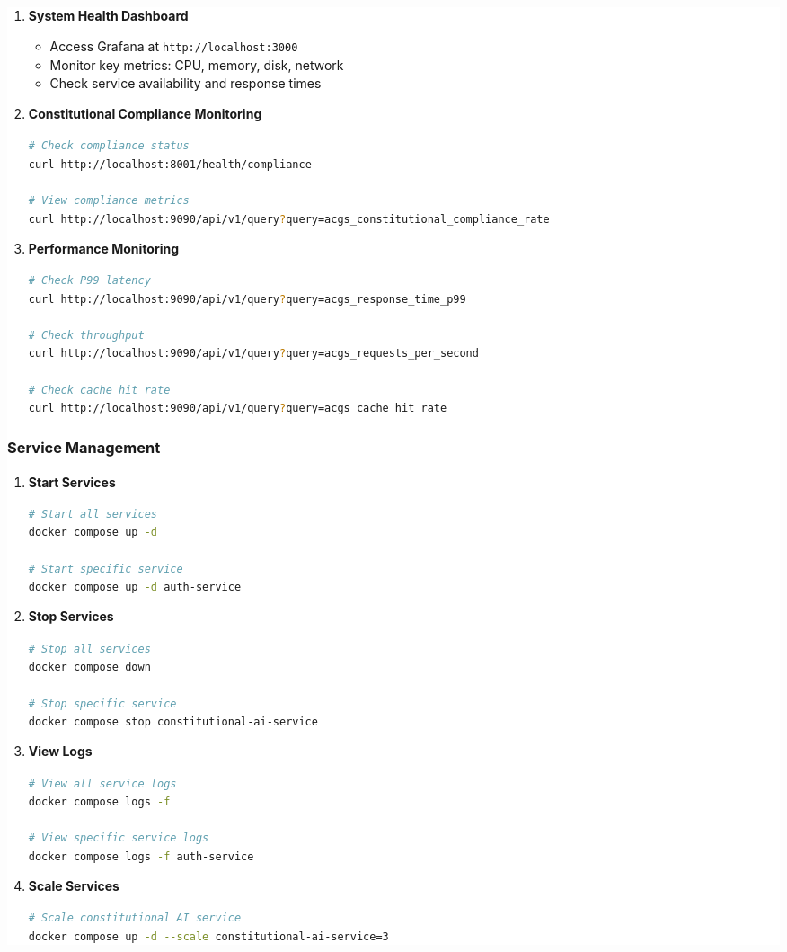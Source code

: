 1. **System Health Dashboard**
   - Access Grafana at `http://localhost:3000`
   - Monitor key metrics: CPU, memory, disk, network
   - Check service availability and response times

2. **Constitutional Compliance Monitoring**
   ```bash
   # Check compliance status
   curl http://localhost:8001/health/compliance
   
   # View compliance metrics
   curl http://localhost:9090/api/v1/query?query=acgs_constitutional_compliance_rate
   ```

3. **Performance Monitoring**
   ```bash
   # Check P99 latency
   curl http://localhost:9090/api/v1/query?query=acgs_response_time_p99
   
   # Check throughput
   curl http://localhost:9090/api/v1/query?query=acgs_requests_per_second
   
   # Check cache hit rate
   curl http://localhost:9090/api/v1/query?query=acgs_cache_hit_rate
   ```

### Service Management

1. **Start Services**
   ```bash
   # Start all services
   docker compose up -d
   
   # Start specific service
   docker compose up -d auth-service
   ```

2. **Stop Services**
   ```bash
   # Stop all services
   docker compose down
   
   # Stop specific service
   docker compose stop constitutional-ai-service
   ```

3. **View Logs**
   ```bash
   # View all service logs
   docker compose logs -f
   
   # View specific service logs
   docker compose logs -f auth-service
   ```

4. **Scale Services**
   ```bash
   # Scale constitutional AI service
   docker compose up -d --scale constitutional-ai-service=3
   ```
